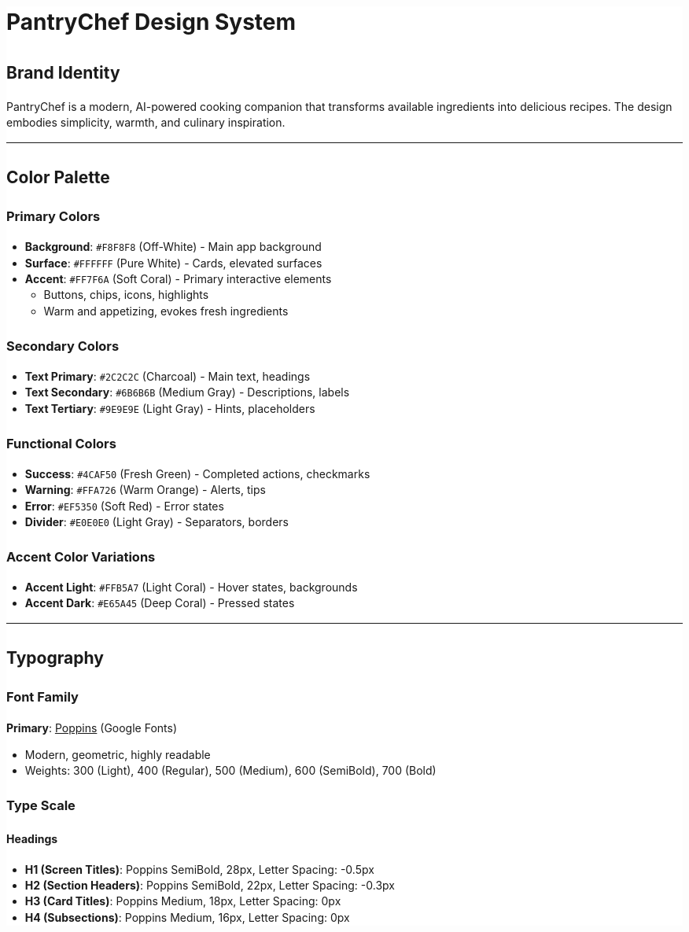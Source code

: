 # PantryChef Design System

## Brand Identity
PantryChef is a modern, AI-powered cooking companion that transforms available ingredients into delicious recipes. The design embodies simplicity, warmth, and culinary inspiration.

---

## Color Palette

### Primary Colors
- **Background**: `#F8F8F8` (Off-White) - Main app background
- **Surface**: `#FFFFFF` (Pure White) - Cards, elevated surfaces
- **Accent**: `#FF7F6A` (Soft Coral) - Primary interactive elements
  - Buttons, chips, icons, highlights
  - Warm and appetizing, evokes fresh ingredients

### Secondary Colors
- **Text Primary**: `#2C2C2C` (Charcoal) - Main text, headings
- **Text Secondary**: `#6B6B6B` (Medium Gray) - Descriptions, labels
- **Text Tertiary**: `#9E9E9E` (Light Gray) - Hints, placeholders

### Functional Colors
- **Success**: `#4CAF50` (Fresh Green) - Completed actions, checkmarks
- **Warning**: `#FFA726` (Warm Orange) - Alerts, tips
- **Error**: `#EF5350` (Soft Red) - Error states
- **Divider**: `#E0E0E0` (Light Gray) - Separators, borders

### Accent Color Variations
- **Accent Light**: `#FFB5A7` (Light Coral) - Hover states, backgrounds
- **Accent Dark**: `#E65A45` (Deep Coral) - Pressed states

---

## Typography

### Font Family
**Primary**: [Poppins](https://fonts.google.com/specimen/Poppins) (Google Fonts)
- Modern, geometric, highly readable
- Weights: 300 (Light), 400 (Regular), 500 (Medium), 600 (SemiBold), 700 (Bold)

### Type Scale

#### Headings
- **H1 (Screen Titles)**: Poppins SemiBold, 28px, Letter Spacing: -0.5px
- **H2 (Section Headers)**: Poppins SemiBold, 22px, Letter Spacing: -0.3px
- **H3 (Card Titles)**: Poppins Medium, 18px, Letter Spacing: 0px
- **H4 (Subsections)**: Poppins Medium, 16px, Letter Spacing: 0px
